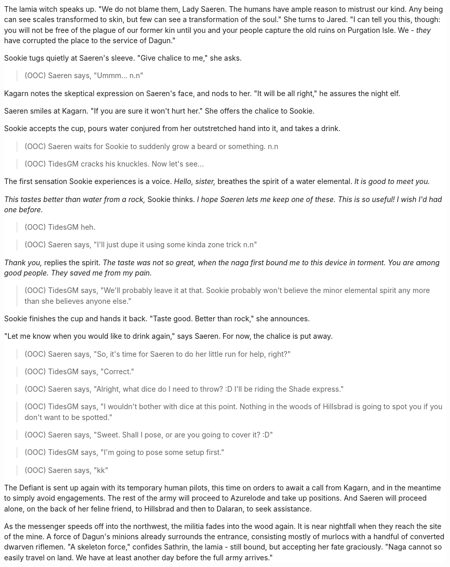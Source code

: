 The lamia witch speaks up. "We do not blame them, Lady Saeren. The humans have ample reason to mistrust our kind. Any being can see scales transformed to skin, but few can see a transformation of the soul." She turns to Jared. "I can tell you this, though: you will not be free of the plague of our former kin until you and your people capture the old ruins on Purgation Isle. We - _they_ have corrupted the place to the service of Dagun."

Sookie tugs quietly at Saeren's sleeve. "Give chalice to me," she asks.

> (OOC) Saeren says, "Ummm... n.n"

Kagarn notes the skeptical expression on Saeren's face, and nods to her. "It will be all right," he assures the night elf.

Saeren smiles at Kagarn. "If you are sure it won't hurt her." She offers the chalice to Sookie.

Sookie accepts the cup, pours water conjured from her outstretched hand into it, and takes a drink.

> (OOC) Saeren waits for Sookie to suddenly grow a beard or something. n.n

> (OOC) TidesGM cracks his knuckles. Now let's see...

The first sensation Sookie experiences is a voice. _Hello, sister,_ breathes the spirit of a water elemental. _It is good to meet you._

_This tastes better than water from a rock,_ Sookie thinks. _I hope Saeren lets me keep one of these. This is so useful! I wish I'd had one before._

> (OOC) TidesGM heh.

> (OOC) Saeren says, "I'll just dupe it using some kinda zone trick n.n"

_Thank you,_ replies the spirit. _The taste was not so great, when the naga first bound me to this device in torment. You are among good people. They saved me from my pain._

> (OOC) TidesGM says, "We'll probably leave it at that. Sookie probably won't believe the minor elemental spirit any more than she believes anyone else."

Sookie finishes the cup and hands it back. "Taste good. Better than rock," she announces.

"Let me know when you would like to drink again," says Saeren. For now, the chalice is put away.

> (OOC) Saeren says, "So, it's time for Saeren to do her little run for help, right?"

> (OOC) TidesGM says, "Correct."

> (OOC) Saeren says, "Alright, what dice do I need to throw? :D I'll be riding the Shade express."

> (OOC) TidesGM says, "I wouldn't bother with dice at this point. Nothing in the woods of Hillsbrad is going to spot you if you don't want to be spotted."

> (OOC) Saeren says, "Sweet. Shall I pose, or are you going to cover it? :D"

> (OOC) TidesGM says, "I'm going to pose some setup first."

> (OOC) Saeren says, "kk"

The Defiant is sent up again with its temporary human pilots, this time on orders to await a call from Kagarn, and in the meantime to simply avoid engagements. The rest of the army will proceed to Azurelode and take up positions. And Saeren will proceed alone, on the back of her feline friend, to Hillsbrad and then to Dalaran, to seek assistance.

As the messenger speeds off into the northwest, the militia fades into the wood again. It is near nightfall when they reach the site of the mine. A force of Dagun's minions already surrounds the entrance, consisting mostly of murlocs with a handful of converted dwarven riflemen. "A skeleton force," confides Sathrin, the lamia - still bound, but accepting her fate graciously. "Naga cannot so easily travel on land. We have at least another day before the full army arrives."
